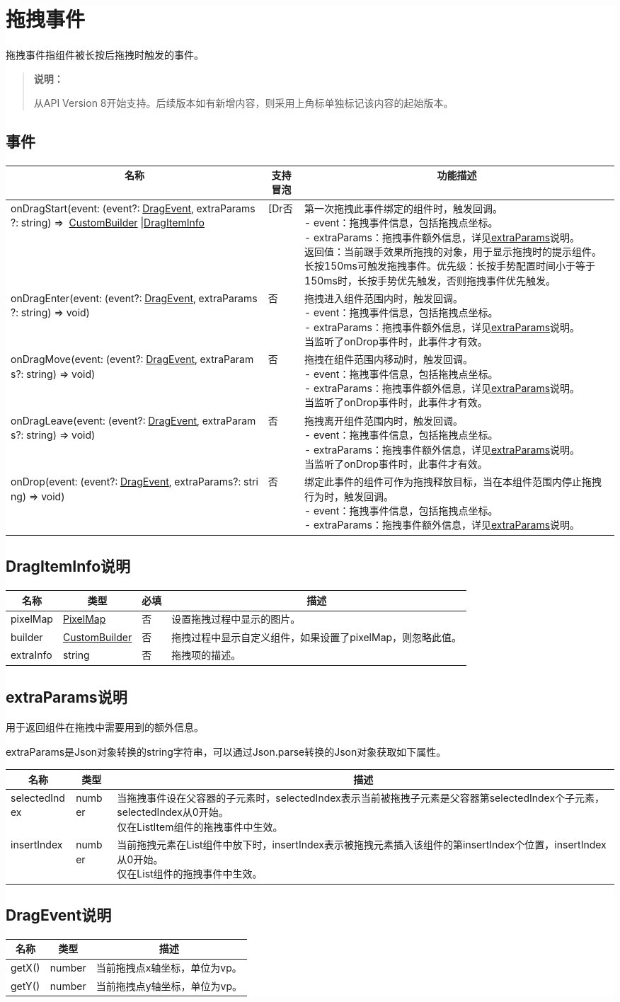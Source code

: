 # 拖拽事件

拖拽事件指组件被长按后拖拽时触发的事件。

>  **说明：**
>
>  从API Version 8开始支持。后续版本如有新增内容，则采用上角标单独标记该内容的起始版本。

## 事件

| 名称                                                         | 支持冒泡 | 功能描述                                                     |
| ------------------------------------------------------------ | -------- | ------------------------------------------------------------ |
| onDragStart(event:&nbsp;(event?:&nbsp;[DragEvent](#dragevent说明),&nbsp;extraParams?:&nbsp;string)&nbsp;=&gt;&nbsp;&nbsp;[CustomBuilder](ts-types.md#custombuilder8) \|[DragItemInfo](#dragiteminfo说明) | [Dr否    | 第一次拖拽此事件绑定的组件时，触发回调。<br/>- event：拖拽事件信息，包括拖拽点坐标。<br/>- extraParams：拖拽事件额外信息，详见[extraParams](#extraparams说明)说明。<br/>返回值：当前跟手效果所拖拽的对象，用于显示拖拽时的提示组件。<br/>长按150ms可触发拖拽事件。优先级：长按手势配置时间小于等于150ms时，长按手势优先触发，否则拖拽事件优先触发。 |
| onDragEnter(event:&nbsp;(event?:&nbsp;[DragEvent](#dragevent说明),&nbsp;extraParams?:&nbsp;string)&nbsp;=&gt;&nbsp;void) | 否       | 拖拽进入组件范围内时，触发回调。<br/>- event：拖拽事件信息，包括拖拽点坐标。<br/>- extraParams：拖拽事件额外信息，详见[extraParams](#extraparams说明)说明。<br/>当监听了onDrop事件时，此事件才有效。 |
| onDragMove(event:&nbsp;(event?:&nbsp;[DragEvent](#dragevent说明),&nbsp;extraParams?:&nbsp;string)&nbsp;=&gt;&nbsp;void) | 否       | 拖拽在组件范围内移动时，触发回调。<br/>- event：拖拽事件信息，包括拖拽点坐标。<br/>- extraParams：拖拽事件额外信息，详见[extraParams](#extraparams说明)说明。<br/>当监听了onDrop事件时，此事件才有效。 |
| onDragLeave(event:&nbsp;(event?:&nbsp;[DragEvent](#dragevent说明),&nbsp;extraParams?:&nbsp;string)&nbsp;=&gt;&nbsp;void) | 否       | 拖拽离开组件范围内时，触发回调。<br/>- event：拖拽事件信息，包括拖拽点坐标。<br/>- extraParams：拖拽事件额外信息，详见[extraParams](#extraparams说明)说明。<br/>当监听了onDrop事件时，此事件才有效。 |
| onDrop(event:&nbsp;(event?:&nbsp;[DragEvent](#dragevent说明),&nbsp;extraParams?:&nbsp;string)&nbsp;=&gt;&nbsp;void) | 否       | 绑定此事件的组件可作为拖拽释放目标，当在本组件范围内停止拖拽行为时，触发回调。<br/>- event：拖拽事件信息，包括拖拽点坐标。<br/>- extraParams：拖拽事件额外信息，详见[extraParams](#extraparams说明)说明。 |

## DragItemInfo说明

| 名称      | 类型                                           | 必填 | 描述                                                       |
| --------- | ---------------------------------------------- | ---- | ---------------------------------------------------------- |
| pixelMap  | [PixelMap](../apis/js-apis-image.md#pixelmap7) | 否   | 设置拖拽过程中显示的图片。                                 |
| builder   | [CustomBuilder](ts-types.md#custombuilder8)    | 否   | 拖拽过程中显示自定义组件，如果设置了pixelMap，则忽略此值。 |
| extraInfo | string                                         | 否   | 拖拽项的描述。                                             |


## extraParams说明

  用于返回组件在拖拽中需要用到的额外信息。

  extraParams是Json对象转换的string字符串，可以通过Json.parse转换的Json对象获取如下属性。

| 名称          | 类型   | 描述                                                         |
| ------------- | ------ | ------------------------------------------------------------ |
| selectedIndex | number | 当拖拽事件设在父容器的子元素时，selectedIndex表示当前被拖拽子元素是父容器第selectedIndex个子元素，selectedIndex从0开始。<br/>仅在ListItem组件的拖拽事件中生效。 |
| insertIndex   | number | 当前拖拽元素在List组件中放下时，insertIndex表示被拖拽元素插入该组件的第insertIndex个位置，insertIndex从0开始。<br/>仅在List组件的拖拽事件中生效。 |

## DragEvent说明

| 名称   | 类型   | 描述                          |
| ------ | ------ | ----------------------------- |
| getX() | number | 当前拖拽点x轴坐标，单位为vp。 |
| getY() | number | 当前拖拽点y轴坐标，单位为vp。 |
